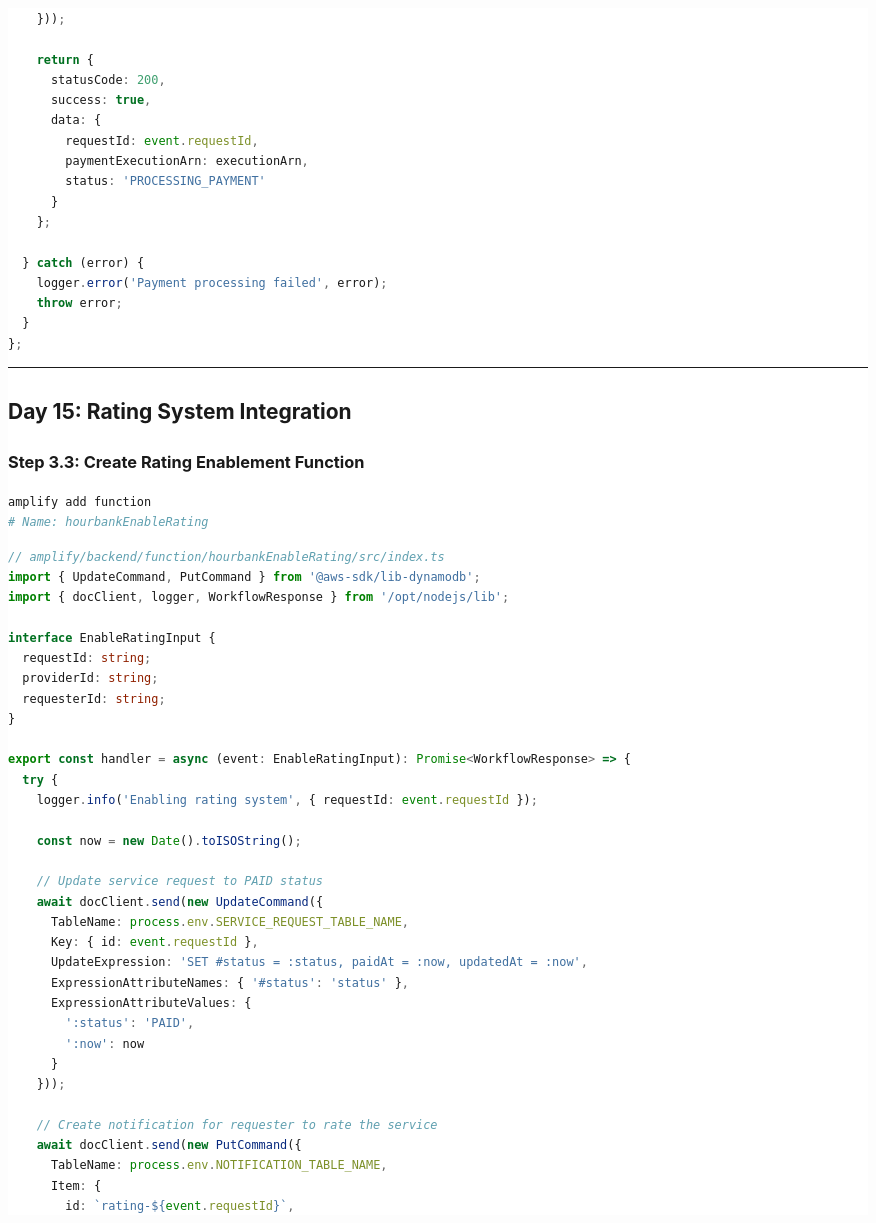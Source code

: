 ```typescript
    }));

    return {
      statusCode: 200,
      success: true,
      data: {
        requestId: event.requestId,
        paymentExecutionArn: executionArn,
        status: 'PROCESSING_PAYMENT'
      }
    };

  } catch (error) {
    logger.error('Payment processing failed', error);
    throw error;
  }
};
```

---

## Day 15: Rating System Integration

### Step 3.3: Create Rating Enablement Function

```bash
amplify add function
# Name: hourbankEnableRating
```

```typescript
// amplify/backend/function/hourbankEnableRating/src/index.ts
import { UpdateCommand, PutCommand } from '@aws-sdk/lib-dynamodb';
import { docClient, logger, WorkflowResponse } from '/opt/nodejs/lib';

interface EnableRatingInput {
  requestId: string;
  providerId: string;
  requesterId: string;
}

export const handler = async (event: EnableRatingInput): Promise<WorkflowResponse> => {
  try {
    logger.info('Enabling rating system', { requestId: event.requestId });

    const now = new Date().toISOString();

    // Update service request to PAID status
    await docClient.send(new UpdateCommand({
      TableName: process.env.SERVICE_REQUEST_TABLE_NAME,
      Key: { id: event.requestId },
      UpdateExpression: 'SET #status = :status, paidAt = :now, updatedAt = :now',
      ExpressionAttributeNames: { '#status': 'status' },
      ExpressionAttributeValues: {
        ':status': 'PAID',
        ':now': now
      }
    }));

    // Create notification for requester to rate the service
    await docClient.send(new PutCommand({
      TableName: process.env.NOTIFICATION_TABLE_NAME,
      Item: {
        id: `rating-${event.requestId}`,
```